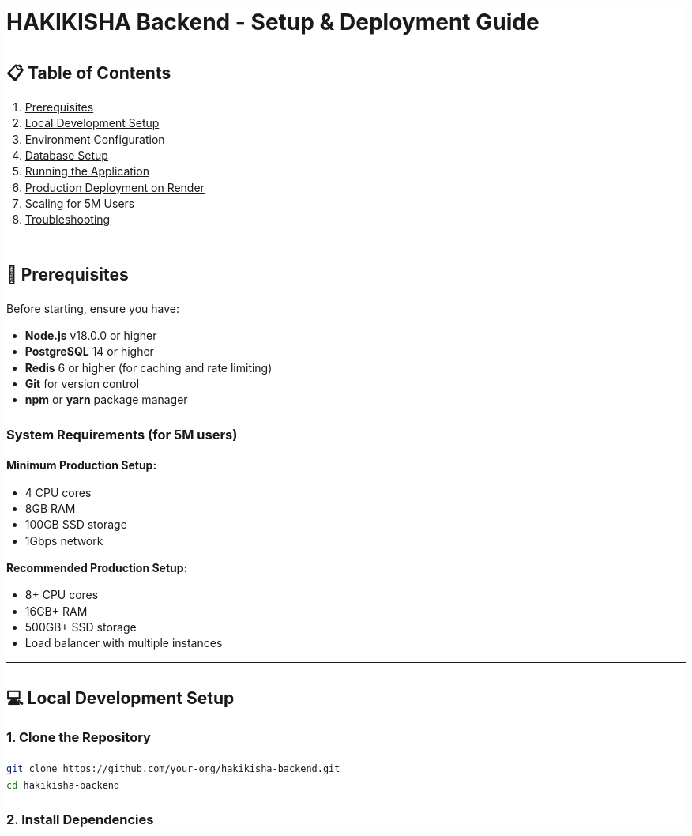 # HAKIKISHA Backend - Setup & Deployment Guide

## 📋 Table of Contents

1. [Prerequisites](#prerequisites)
2. [Local Development Setup](#local-development-setup)
3. [Environment Configuration](#environment-configuration)
4. [Database Setup](#database-setup)
5. [Running the Application](#running-the-application)
6. [Production Deployment on Render](#production-deployment-on-render)
7. [Scaling for 5M Users](#scaling-for-5m-users)
8. [Troubleshooting](#troubleshooting)

---

## 🔧 Prerequisites

Before starting, ensure you have:

- **Node.js** v18.0.0 or higher
- **PostgreSQL** 14 or higher
- **Redis** 6 or higher (for caching and rate limiting)
- **Git** for version control
- **npm** or **yarn** package manager

### System Requirements (for 5M users)

**Minimum Production Setup:**
- 4 CPU cores
- 8GB RAM
- 100GB SSD storage
- 1Gbps network

**Recommended Production Setup:**
- 8+ CPU cores
- 16GB+ RAM
- 500GB+ SSD storage
- Load balancer with multiple instances

---

## 💻 Local Development Setup

### 1. Clone the Repository

```bash
git clone https://github.com/your-org/hakikisha-backend.git
cd hakikisha-backend
```

### 2. Install Dependencies
